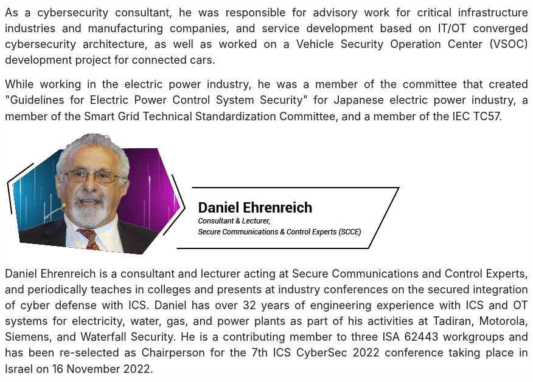 <p style="text-align:justify"><font size="4px">
As a cybersecurity consultant, he was responsible for advisory work for critical infrastructure industries and manufacturing companies, and service development based on IT/OT converged cybersecurity architecture, as well as worked on a Vehicle Security Operation Center (VSOC) development project for connected cars.</font></p>

<p style="text-align:justify"><font size="4px">
While working in the electric power industry, he was a member of the committee that created "Guidelines for Electric Power Control System Security" for Japanese electric power industry, a member of the Smart Grid Technical Standardization Committee, and a member of the IEC TC57.</font></p>

![Daniel](/images/Speaker%20Profile/Speakers/220511%20CSA%20Speakers%20Daniel%20Ehrenreich.png)
<p style="text-align:justify"><font size="4px">Daniel Ehrenreich is a consultant and lecturer acting at Secure Communications and Control Experts, and periodically teaches in colleges and presents at industry conferences on the secured integration of cyber defense with ICS. Daniel has over 32 years of engineering experience with ICS and OT systems for electricity, water, gas, and power plants as part of his activities at Tadiran, Motorola, Siemens, and Waterfall Security. He is a contributing member to three ISA 62443 workgroups and has been re-selected as Chairperson for the 7th ICS CyberSec 2022 conference taking place in Israel on 16 November 2022. </font></p>